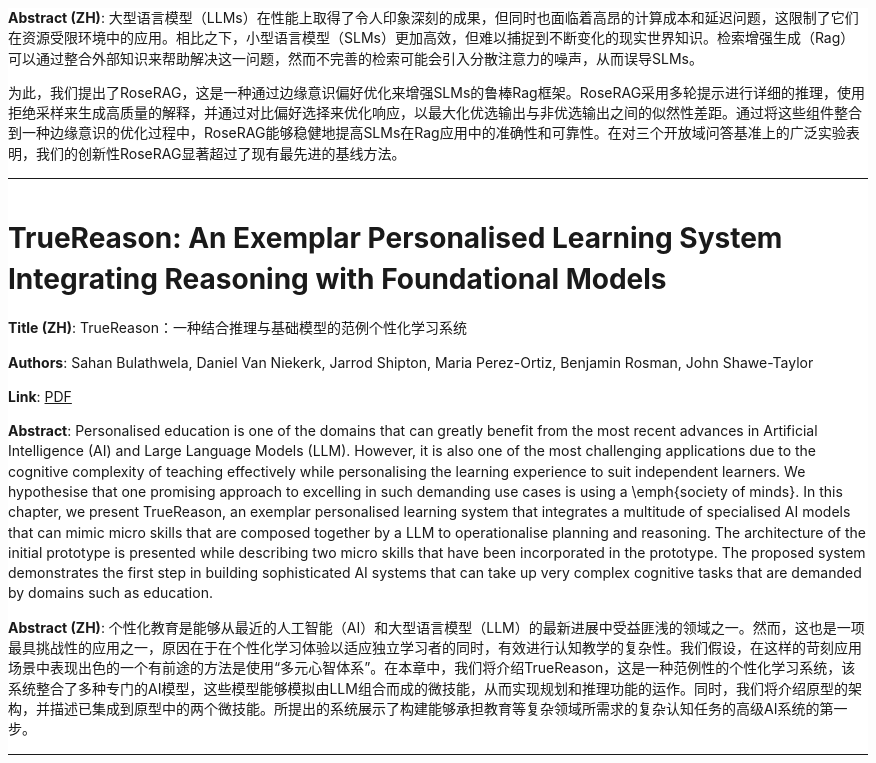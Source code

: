 **Abstract (ZH)**: 大型语言模型（LLMs）在性能上取得了令人印象深刻的成果，但同时也面临着高昂的计算成本和延迟问题，这限制了它们在资源受限环境中的应用。相比之下，小型语言模型（SLMs）更加高效，但难以捕捉到不断变化的现实世界知识。检索增强生成（Rag）可以通过整合外部知识来帮助解决这一问题，然而不完善的检索可能会引入分散注意力的噪声，从而误导SLMs。

为此，我们提出了RoseRAG，这是一种通过边缘意识偏好优化来增强SLMs的鲁棒Rag框架。RoseRAG采用多轮提示进行详细的推理，使用拒绝采样来生成高质量的解释，并通过对比偏好选择来优化响应，以最大化优选输出与非优选输出之间的似然性差距。通过将这些组件整合到一种边缘意识的优化过程中，RoseRAG能够稳健地提高SLMs在Rag应用中的准确性和可靠性。在对三个开放域问答基准上的广泛实验表明，我们的创新性RoseRAG显著超过了现有最先进的基线方法。 

---
# TrueReason: An Exemplar Personalised Learning System Integrating Reasoning with Foundational Models 

**Title (ZH)**: TrueReason：一种结合推理与基础模型的范例个性化学习系统 

**Authors**: Sahan Bulathwela, Daniel Van Niekerk, Jarrod Shipton, Maria Perez-Ortiz, Benjamin Rosman, John Shawe-Taylor  

**Link**: [PDF](https://arxiv.org/pdf/2502.10411)  

**Abstract**: Personalised education is one of the domains that can greatly benefit from the most recent advances in Artificial Intelligence (AI) and Large Language Models (LLM). However, it is also one of the most challenging applications due to the cognitive complexity of teaching effectively while personalising the learning experience to suit independent learners. We hypothesise that one promising approach to excelling in such demanding use cases is using a \emph{society of minds}. In this chapter, we present TrueReason, an exemplar personalised learning system that integrates a multitude of specialised AI models that can mimic micro skills that are composed together by a LLM to operationalise planning and reasoning. The architecture of the initial prototype is presented while describing two micro skills that have been incorporated in the prototype. The proposed system demonstrates the first step in building sophisticated AI systems that can take up very complex cognitive tasks that are demanded by domains such as education. 

**Abstract (ZH)**: 个性化教育是能够从最近的人工智能（AI）和大型语言模型（LLM）的最新进展中受益匪浅的领域之一。然而，这也是一项最具挑战性的应用之一，原因在于在个性化学习体验以适应独立学习者的同时，有效进行认知教学的复杂性。我们假设，在这样的苛刻应用场景中表现出色的一个有前途的方法是使用“多元心智体系”。在本章中，我们将介绍TrueReason，这是一种范例性的个性化学习系统，该系统整合了多种专门的AI模型，这些模型能够模拟由LLM组合而成的微技能，从而实现规划和推理功能的运作。同时，我们将介绍原型的架构，并描述已集成到原型中的两个微技能。所提出的系统展示了构建能够承担教育等复杂领域所需求的复杂认知任务的高级AI系统的第一步。 

---
